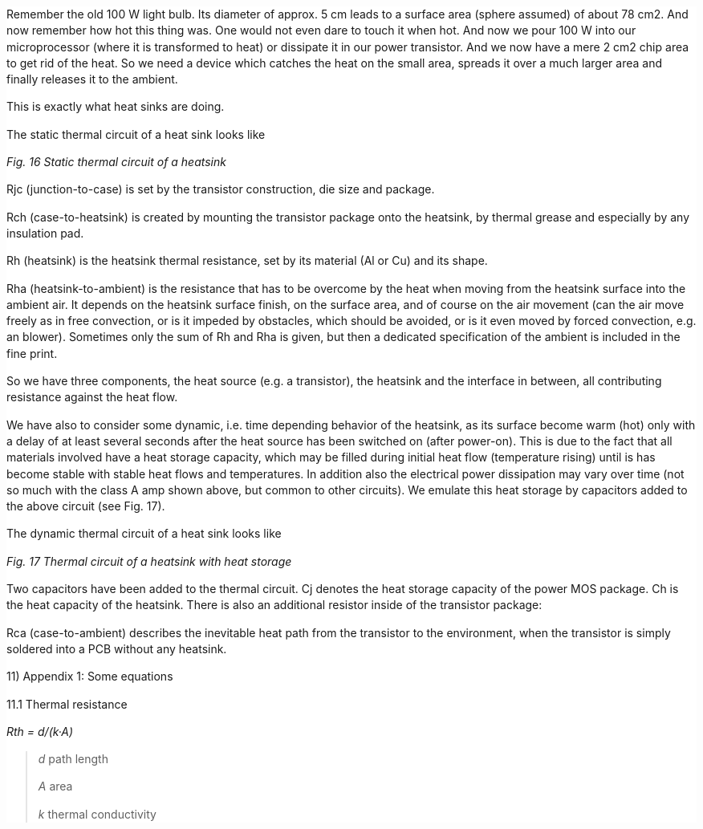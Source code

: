 Remember the old 100 W light bulb. Its diameter of approx. 5 cm leads to a surface area (sphere assumed) of about 78 cm2. And now remember how hot this thing was. One would not even dare to touch it when hot. And now we pour 100 W into our microprocessor (where it is transformed to heat) or dissipate it in our power transistor. And we now have a mere 2 cm2 chip area to get rid of the heat. So we need a device which catches the heat on the small area, spreads it over a much larger area and finally releases it to the ambient.

This is exactly what heat sinks are doing.

The static thermal circuit of a heat sink looks like



*Fig. 16 Static thermal circuit of a heatsink*

Rjc (junction-to-case) is set by the transistor construction, die size and package.

Rch (case-to-heatsink) is created by mounting the transistor package onto the heatsink, by thermal grease and especially by any insulation pad.

Rh (heatsink) is the heatsink thermal resistance, set by its material (Al or Cu) and its shape.

Rha (heatsink-to-ambient) is the resistance that has to be overcome by the heat when moving from the heatsink surface into the ambient air. It depends on the heatsink surface finish, on the surface area, and of course on the air movement (can the air move freely as in free convection, or is it impeded by obstacles, which should be avoided, or is it even moved by forced convection, e.g. an blower). Sometimes only the sum of Rh and Rha is given, but then a dedicated specification of the ambient is included in the fine print.

So we have three components, the heat source (e.g. a transistor), the heatsink and the interface in between, all contributing resistance against the heat flow.

We have also to consider some dynamic, i.e. time depending behavior of the heatsink, as its surface become warm (hot) only with a delay of at least several seconds after the heat source has been switched on (after power-on). This is due to the fact that all materials involved have a heat storage capacity, which may be filled during initial heat flow (temperature rising) until is has become stable with stable heat flows and temperatures. In addition also the electrical power dissipation may vary over time (not so much with the class A amp shown above, but common to other circuits). We emulate this heat storage by capacitors added to the above circuit (see Fig. 17).

The dynamic thermal circuit of a heat sink looks like



*Fig. 17 Thermal circuit of a heatsink with heat storage*

Two capacitors have been added to the thermal circuit. Cj denotes the heat storage capacity of the power MOS package. Ch is the heat capacity of the heatsink. There is also an additional resistor inside of the transistor package:

Rca (case-to-ambient) describes the inevitable heat path from the transistor to the environment, when the transistor is simply soldered into a PCB without any heatsink.

11\) Appendix 1: Some equations

11.1 Thermal resistance

*Rth = d/(k·A)*

> *d* path length
>
> *A* area
>
> *k* thermal conductivity

